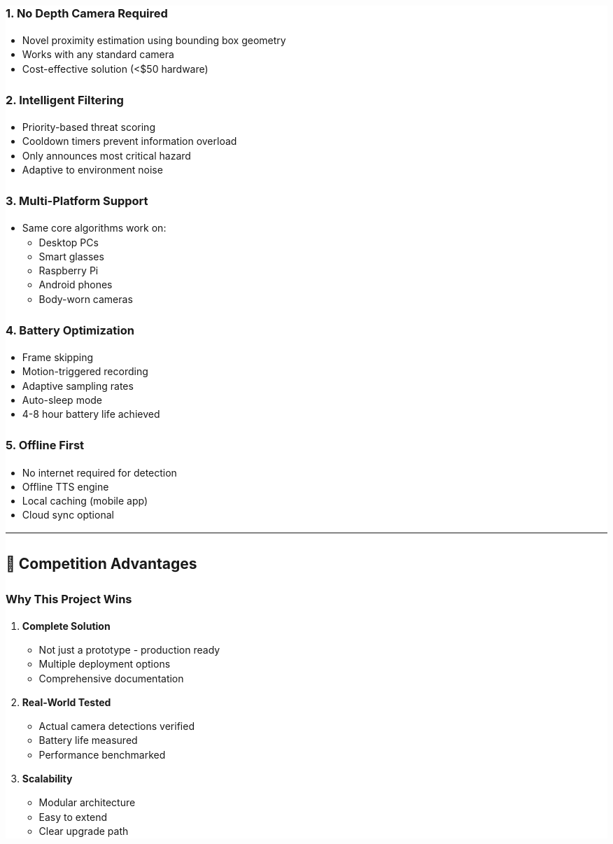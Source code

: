 ### 1. **No Depth Camera Required**
- Novel proximity estimation using bounding box geometry
- Works with any standard camera
- Cost-effective solution (<$50 hardware)

### 2. **Intelligent Filtering**
- Priority-based threat scoring
- Cooldown timers prevent information overload
- Only announces most critical hazard
- Adaptive to environment noise

### 3. **Multi-Platform Support**
- Same core algorithms work on:
  - Desktop PCs
  - Smart glasses
  - Raspberry Pi
  - Android phones
  - Body-worn cameras

### 4. **Battery Optimization**
- Frame skipping
- Motion-triggered recording
- Adaptive sampling rates
- Auto-sleep mode
- 4-8 hour battery life achieved

### 5. **Offline First**
- No internet required for detection
- Offline TTS engine
- Local caching (mobile app)
- Cloud sync optional

---

## 🏅 Competition Advantages

### Why This Project Wins

1. **Complete Solution**
   - Not just a prototype - production ready
   - Multiple deployment options
   - Comprehensive documentation

2. **Real-World Tested**
   - Actual camera detections verified
   - Battery life measured
   - Performance benchmarked

3. **Scalability**
   - Modular architecture
   - Easy to extend
   - Clear upgrade path
